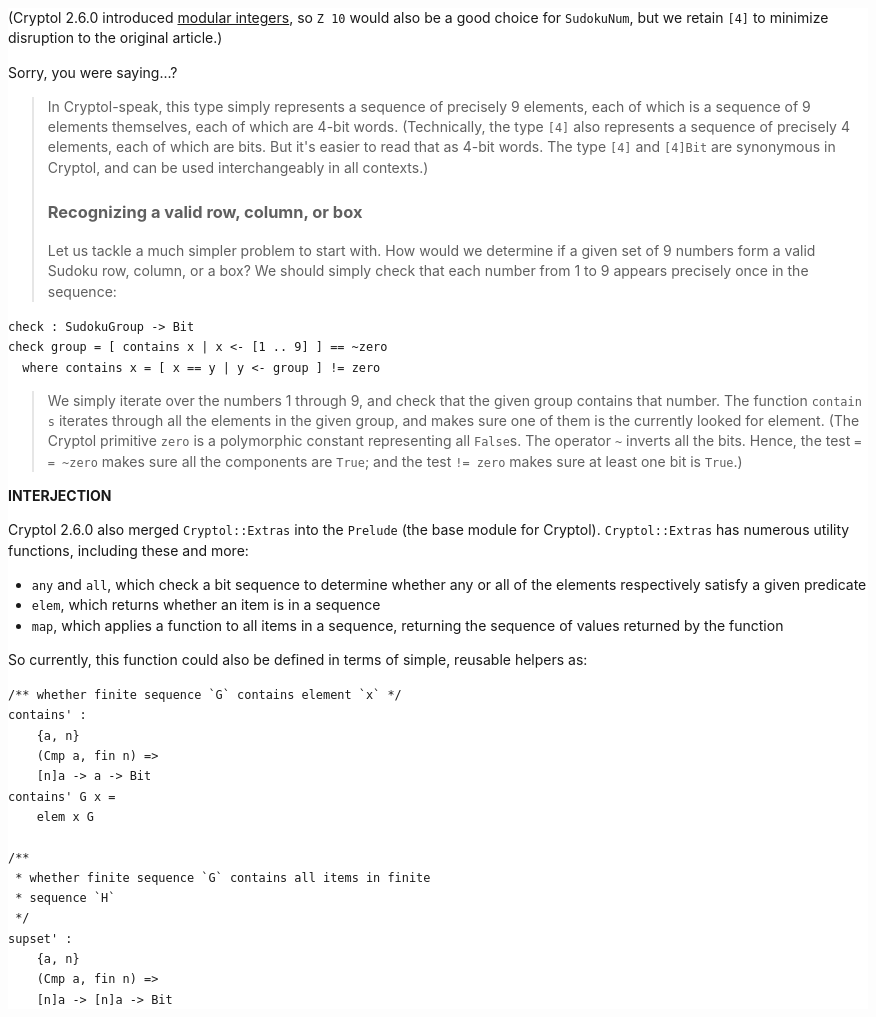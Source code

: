 (Cryptol 2.6.0 introduced [modular
integers](https://github.com/GaloisInc/cryptol/releases/tag/2.6.0),
so `Z 10` would also be a good choice for `SudokuNum`, but we retain
`[4]` to minimize disruption to the original article.)

Sorry, you were saying...?

> In Cryptol-speak, this type simply represents a sequence of
> precisely 9 elements, each of which is a sequence of 9 elements
> themselves, each of which are 4-bit words. (Technically, the type
> `[4]` also represents a sequence of precisely 4 elements, each of
> which are bits. But it's easier to read that as 4-bit words. The
> type `[4]` and `[4]Bit` are synonymous in Cryptol, and can be used
> interchangeably in all contexts.)
>
> ### Recognizing a valid row, column, or box
>
> Let us tackle a much simpler problem to start with. How would we
> determine if a given set of 9 numbers form a valid Sudoku row,
> column, or a box? We should simply check that each number from 1 to
> 9 appears precisely once in the sequence:

```cryptol
check : SudokuGroup -> Bit
check group = [ contains x | x <- [1 .. 9] ] == ~zero
  where contains x = [ x == y | y <- group ] != zero
```

> We simply iterate over the numbers 1 through 9, and check that the
> given group contains that number. The function `contains` iterates
> through all the elements in the given group, and makes sure one of
> them is the currently looked for element. (The Cryptol primitive
> `zero` is a polymorphic constant representing all `False`s. The
> operator `~` inverts all the bits. Hence, the test `== ~zero` makes
> sure all the components are `True`; and the test `!= zero` makes
> sure at least one bit is `True`.)

**INTERJECTION**

Cryptol 2.6.0 also merged `Cryptol::Extras` into the `Prelude` (the
base module for Cryptol). `Cryptol::Extras` has numerous utility
functions, including these and more:
  - `any` and `all`, which check a bit sequence to determine whether
    any or all of the elements respectively satisfy a given predicate
  - `elem`, which returns whether an item is in a sequence
  - `map`, which applies a function to all items in a sequence,
    returning the sequence of values returned by the function

So currently, this function could also be defined in terms of simple,
reusable helpers as:

```cryptol
/** whether finite sequence `G` contains element `x` */
contains' :
    {a, n}
    (Cmp a, fin n) =>
    [n]a -> a -> Bit
contains' G x =
    elem x G

/**
 * whether finite sequence `G` contains all items in finite
 * sequence `H`
 */
supset' :
    {a, n}
    (Cmp a, fin n) =>
    [n]a -> [n]a -> Bit
```